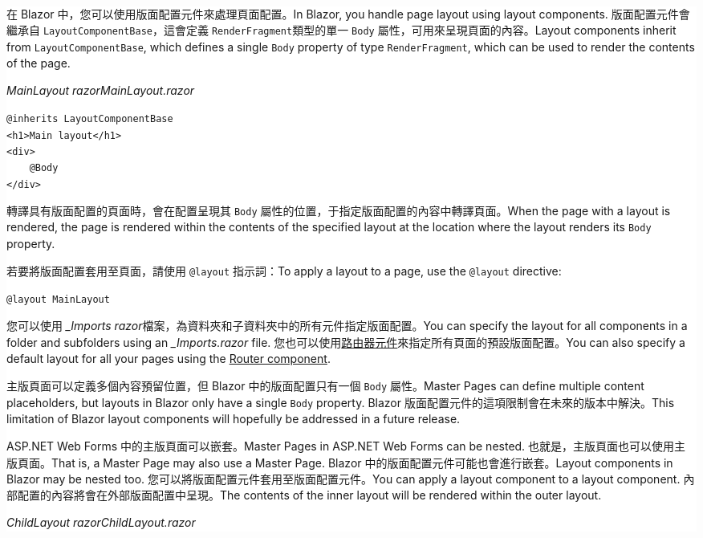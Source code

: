 <span data-ttu-id="d7a27-163">在 Blazor 中，您可以使用版面配置元件來處理頁面配置。</span><span class="sxs-lookup"><span data-stu-id="d7a27-163">In Blazor, you handle page layout using layout components.</span></span> <span data-ttu-id="d7a27-164">版面配置元件會繼承自 `LayoutComponentBase`，這會定義 `RenderFragment`類型的單一 `Body` 屬性，可用來呈現頁面的內容。</span><span class="sxs-lookup"><span data-stu-id="d7a27-164">Layout components inherit from `LayoutComponentBase`, which defines a single `Body` property of type `RenderFragment`, which can be used to render the contents of the page.</span></span>

<span data-ttu-id="d7a27-165">*MainLayout razor*</span><span class="sxs-lookup"><span data-stu-id="d7a27-165">*MainLayout.razor*</span></span>

```razor
@inherits LayoutComponentBase
<h1>Main layout</h1>
<div>
    @Body
</div>
```

<span data-ttu-id="d7a27-166">轉譯具有版面配置的頁面時，會在配置呈現其 `Body` 屬性的位置，于指定版面配置的內容中轉譯頁面。</span><span class="sxs-lookup"><span data-stu-id="d7a27-166">When the page with a layout is rendered, the page is rendered within the contents of the specified layout at the location where the layout renders its `Body` property.</span></span>

<span data-ttu-id="d7a27-167">若要將版面配置套用至頁面，請使用 `@layout` 指示詞：</span><span class="sxs-lookup"><span data-stu-id="d7a27-167">To apply a layout to a page, use the `@layout` directive:</span></span>

```razor
@layout MainLayout
```

<span data-ttu-id="d7a27-168">您可以使用 *_Imports razor*檔案，為資料夾和子資料夾中的所有元件指定版面配置。</span><span class="sxs-lookup"><span data-stu-id="d7a27-168">You can specify the layout for all components in a folder and subfolders using an *_Imports.razor* file.</span></span> <span data-ttu-id="d7a27-169">您也可以使用[路由器元件](#router-component)來指定所有頁面的預設版面配置。</span><span class="sxs-lookup"><span data-stu-id="d7a27-169">You can also specify a default layout for all your pages using the [Router component](#router-component).</span></span>

<span data-ttu-id="d7a27-170">主版頁面可以定義多個內容預留位置，但 Blazor 中的版面配置只有一個 `Body` 屬性。</span><span class="sxs-lookup"><span data-stu-id="d7a27-170">Master Pages can define multiple content placeholders, but layouts in Blazor only have a single `Body` property.</span></span> <span data-ttu-id="d7a27-171">Blazor 版面配置元件的這項限制會在未來的版本中解決。</span><span class="sxs-lookup"><span data-stu-id="d7a27-171">This limitation of Blazor layout components will hopefully be addressed in a future release.</span></span>

<span data-ttu-id="d7a27-172">ASP.NET Web Forms 中的主版頁面可以嵌套。</span><span class="sxs-lookup"><span data-stu-id="d7a27-172">Master Pages in ASP.NET Web Forms can be nested.</span></span> <span data-ttu-id="d7a27-173">也就是，主版頁面也可以使用主版頁面。</span><span class="sxs-lookup"><span data-stu-id="d7a27-173">That is, a Master Page may also use a Master Page.</span></span> <span data-ttu-id="d7a27-174">Blazor 中的版面配置元件可能也會進行嵌套。</span><span class="sxs-lookup"><span data-stu-id="d7a27-174">Layout components in Blazor may be nested too.</span></span> <span data-ttu-id="d7a27-175">您可以將版面配置元件套用至版面配置元件。</span><span class="sxs-lookup"><span data-stu-id="d7a27-175">You can apply a layout component to a layout component.</span></span> <span data-ttu-id="d7a27-176">內部配置的內容將會在外部版面配置中呈現。</span><span class="sxs-lookup"><span data-stu-id="d7a27-176">The contents of the inner layout will be rendered within the outer layout.</span></span>

<span data-ttu-id="d7a27-177">*ChildLayout razor*</span><span class="sxs-lookup"><span data-stu-id="d7a27-177">*ChildLayout.razor*</span></span>
